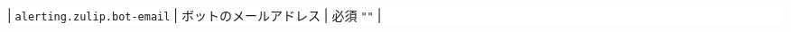 | `alerting.zulip.bot-email`         | ボットのメールアドレス                                                               | 必須 `""`     |
